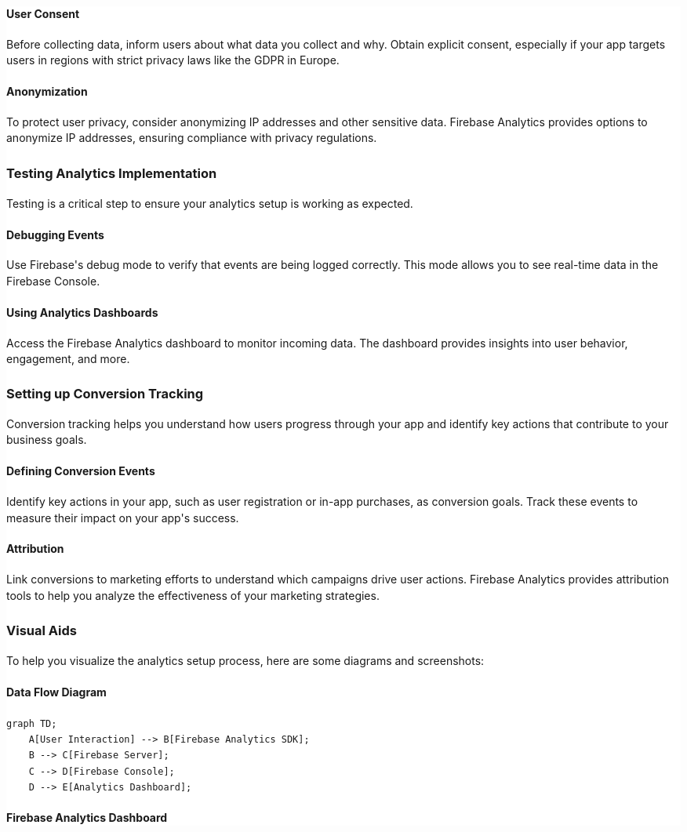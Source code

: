 #### User Consent

Before collecting data, inform users about what data you collect and why. Obtain explicit consent, especially if your app targets users in regions with strict privacy laws like the GDPR in Europe.

#### Anonymization

To protect user privacy, consider anonymizing IP addresses and other sensitive data. Firebase Analytics provides options to anonymize IP addresses, ensuring compliance with privacy regulations.

### Testing Analytics Implementation

Testing is a critical step to ensure your analytics setup is working as expected.

#### Debugging Events

Use Firebase's debug mode to verify that events are being logged correctly. This mode allows you to see real-time data in the Firebase Console.

#### Using Analytics Dashboards

Access the Firebase Analytics dashboard to monitor incoming data. The dashboard provides insights into user behavior, engagement, and more.

### Setting up Conversion Tracking

Conversion tracking helps you understand how users progress through your app and identify key actions that contribute to your business goals.

#### Defining Conversion Events

Identify key actions in your app, such as user registration or in-app purchases, as conversion goals. Track these events to measure their impact on your app's success.

#### Attribution

Link conversions to marketing efforts to understand which campaigns drive user actions. Firebase Analytics provides attribution tools to help you analyze the effectiveness of your marketing strategies.

### Visual Aids

To help you visualize the analytics setup process, here are some diagrams and screenshots:

#### Data Flow Diagram

```mermaid
graph TD;
    A[User Interaction] --> B[Firebase Analytics SDK];
    B --> C[Firebase Server];
    C --> D[Firebase Console];
    D --> E[Analytics Dashboard];
```

#### Firebase Analytics Dashboard
